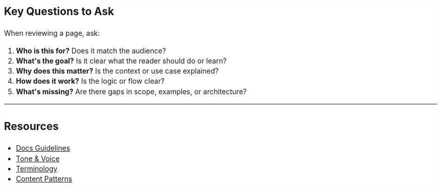 
## Key Questions to Ask

When reviewing a page, ask:
1. **Who is this for?** Does it match the audience?
2. **What's the goal?** Is it clear what the reader should do or learn?
3. **Why does this matter?** Is the context or use case explained?
4. **How does it work?** Is the logic or flow clear?
5. **What's missing?** Are there gaps in scope, examples, or architecture?

---

## Resources

- [Docs Guidelines](./docs-guidelines.md)
- [Tone & Voice](./tone-and-voice.md)
- [Terminology](./terminology.md)
- [Content Patterns](./content-patterns.md)

